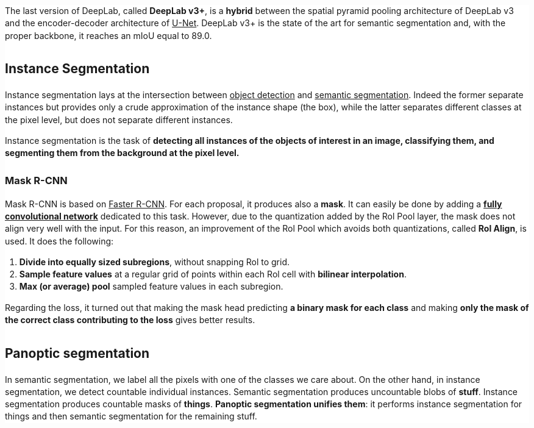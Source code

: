 The last version of DeepLab, called **DeepLab v3+**, is a **hybrid** between the spatial pyramid pooling architecture of DeepLab v3 and the encoder-decoder architecture of [U-Net](#u-net). DeepLab v3+ is the state of the art for semantic segmentation and, with the proper backbone, it reaches an mIoU equal to 89.0.

## Instance Segmentation

Instance segmentation lays at the intersection between [object detection](9.md) and [semantic segmentation](#semantic-segmentation). Indeed the former separate instances but provides only a crude approximation of the instance shape (the box), while the latter separates different classes at the pixel level, but does not separate different instances.

Instance segmentation is the task of **detecting all instances of the objects of interest in an image, classifying them, and segmenting them from the background at the pixel level.**

### Mask R-CNN

Mask R-CNN is based on [Faster R-CNN](9.md#faster-r-cnn-with-fpn). For each proposal, it produces also a **mask**. It can easily be done by adding a **[fully convolutional network](#fully-convolutional-network--fcn-)** dedicated to this task. However, due to the quantization added by the Rol Pool layer, the mask does not align very well with the input. For this reason, an improvement of the Rol Pool which avoids both quantizations, called **Rol Align**, is used. It does the following:
 1. **Divide into equally sized subregions**, without snapping Rol to grid.
 2. **Sample feature values** at a regular grid of points within each Rol cell with **bilinear interpolation**.
 3. **Max (or average) pool** sampled feature values in each subregion.

Regarding the loss, it turned out that making the mask head predicting **a binary mask for each class** and making **only the mask of the correct class contributing to the loss** gives better results.

## Panoptic segmentation

In semantic segmentation, we label all the pixels with one of the classes we care about. On the other hand, in instance segmentation, we detect countable individual instances.
Semantic segmentation produces uncountable blobs of **stuff**. Instance segmentation produces countable masks of **things**.
**Panoptic segmentation unifies them**: it performs instance segmentation for things and then semantic segmentation for the remaining stuff.
